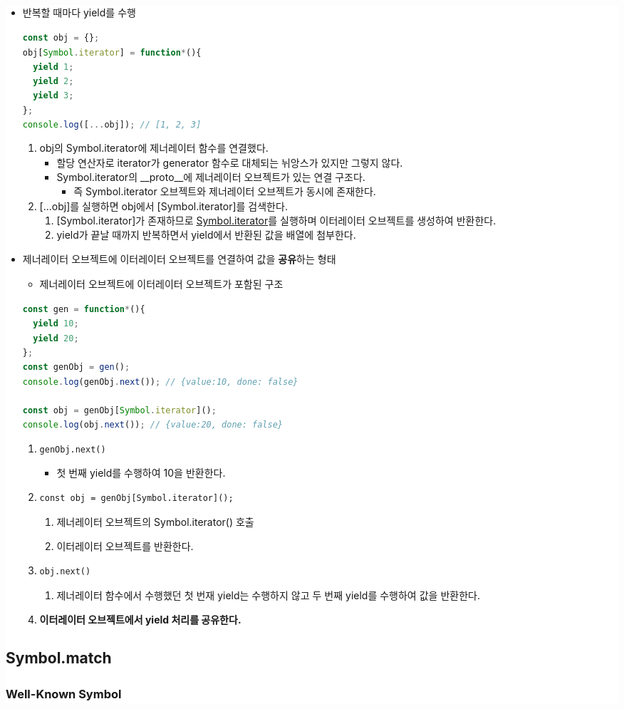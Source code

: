   - 반복할 때마다 yield를 수행

    ```js
    const obj = {};
    obj[Symbol.iterator] = function*(){
      yield 1;
      yield 2;
      yield 3;
    };
    console.log([...obj]); // [1, 2, 3]
    ```

    1. obj의 Symbol.iterator에 제너레이터 함수를 연결했다.
       - 할당 연산자로 iterator가 generator 함수로 대체되는 뉘앙스가 있지만 그렇지 않다.
       - Symbol.iterator의 \_\_proto\_\_에 제너레이터 오브젝트가 있는 연결 구조다.
         - 즉 Symbol.iterator 오브젝트와 제너레이터 오브젝트가 동시에 존재한다.
    2. [...obj]를 실행하면 obj에서 [Symbol.iterator]를 검색한다.
       1. [Symbol.iterator]가 존재하므로 [Symbol.iterator]()를 실행하며 이터레이터 오브젝트를 생성하여 반환한다.
       2. yield가 끝날 때까지 반복하면서 yield에서 반환된 값을 배열에 첨부한다.

- 제너레이터 오브젝트에 이터레이터 오브젝트를 연결하여 값을 **공유**하는 형태

  - 제너레이터 오브젝트에 이터레이터 오브젝트가 포함된 구조

  ```js
  const gen = function*(){
    yield 10;
    yield 20;
  };
  const genObj = gen();
  console.log(genObj.next()); // {value:10, done: false}
  
  const obj = genObj[Symbol.iterator]();
  console.log(obj.next()); // {value:20, done: false}
  ```

  1. `genObj.next()`

     - 첫 번째 yield를 수행하여 10을 반환한다.

  2. `const obj = genObj[Symbol.iterator]();`

     1. 제너레이터 오브젝트의 Symbol.iterator() 호출

     2. 이터레이터 오브젝트를 반환한다.

  3. `obj.next()`

     1. 제너레이터 함수에서 수행했던 첫 번재 yield는 수행하지 않고 두 번째 yield를 수행하여 값을 반환한다.

  4. **이터레이터 오브젝트에서 yield 처리를 공유한다.**



## Symbol.match

### Well-Known Symbol
